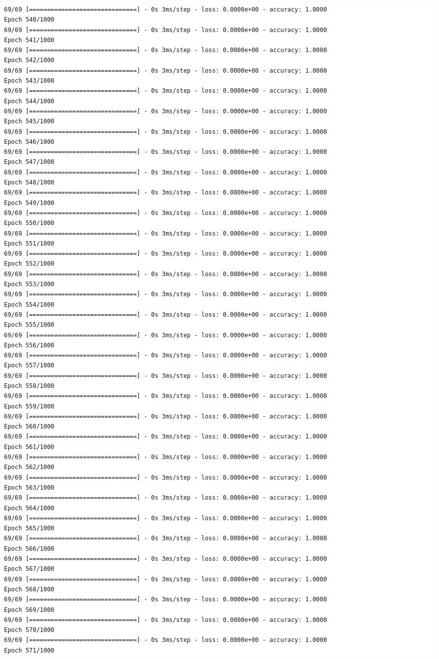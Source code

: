     69/69 [==============================] - 0s 3ms/step - loss: 0.0000e+00 - accuracy: 1.0000
    Epoch 540/1000
    69/69 [==============================] - 0s 3ms/step - loss: 0.0000e+00 - accuracy: 1.0000
    Epoch 541/1000
    69/69 [==============================] - 0s 3ms/step - loss: 0.0000e+00 - accuracy: 1.0000
    Epoch 542/1000
    69/69 [==============================] - 0s 3ms/step - loss: 0.0000e+00 - accuracy: 1.0000
    Epoch 543/1000
    69/69 [==============================] - 0s 3ms/step - loss: 0.0000e+00 - accuracy: 1.0000
    Epoch 544/1000
    69/69 [==============================] - 0s 3ms/step - loss: 0.0000e+00 - accuracy: 1.0000
    Epoch 545/1000
    69/69 [==============================] - 0s 3ms/step - loss: 0.0000e+00 - accuracy: 1.0000
    Epoch 546/1000
    69/69 [==============================] - 0s 3ms/step - loss: 0.0000e+00 - accuracy: 1.0000
    Epoch 547/1000
    69/69 [==============================] - 0s 3ms/step - loss: 0.0000e+00 - accuracy: 1.0000
    Epoch 548/1000
    69/69 [==============================] - 0s 3ms/step - loss: 0.0000e+00 - accuracy: 1.0000
    Epoch 549/1000
    69/69 [==============================] - 0s 3ms/step - loss: 0.0000e+00 - accuracy: 1.0000
    Epoch 550/1000
    69/69 [==============================] - 0s 3ms/step - loss: 0.0000e+00 - accuracy: 1.0000
    Epoch 551/1000
    69/69 [==============================] - 0s 3ms/step - loss: 0.0000e+00 - accuracy: 1.0000
    Epoch 552/1000
    69/69 [==============================] - 0s 3ms/step - loss: 0.0000e+00 - accuracy: 1.0000
    Epoch 553/1000
    69/69 [==============================] - 0s 3ms/step - loss: 0.0000e+00 - accuracy: 1.0000
    Epoch 554/1000
    69/69 [==============================] - 0s 3ms/step - loss: 0.0000e+00 - accuracy: 1.0000
    Epoch 555/1000
    69/69 [==============================] - 0s 3ms/step - loss: 0.0000e+00 - accuracy: 1.0000
    Epoch 556/1000
    69/69 [==============================] - 0s 3ms/step - loss: 0.0000e+00 - accuracy: 1.0000
    Epoch 557/1000
    69/69 [==============================] - 0s 3ms/step - loss: 0.0000e+00 - accuracy: 1.0000
    Epoch 558/1000
    69/69 [==============================] - 0s 3ms/step - loss: 0.0000e+00 - accuracy: 1.0000
    Epoch 559/1000
    69/69 [==============================] - 0s 3ms/step - loss: 0.0000e+00 - accuracy: 1.0000
    Epoch 560/1000
    69/69 [==============================] - 0s 3ms/step - loss: 0.0000e+00 - accuracy: 1.0000
    Epoch 561/1000
    69/69 [==============================] - 0s 3ms/step - loss: 0.0000e+00 - accuracy: 1.0000
    Epoch 562/1000
    69/69 [==============================] - 0s 3ms/step - loss: 0.0000e+00 - accuracy: 1.0000
    Epoch 563/1000
    69/69 [==============================] - 0s 3ms/step - loss: 0.0000e+00 - accuracy: 1.0000
    Epoch 564/1000
    69/69 [==============================] - 0s 3ms/step - loss: 0.0000e+00 - accuracy: 1.0000
    Epoch 565/1000
    69/69 [==============================] - 0s 3ms/step - loss: 0.0000e+00 - accuracy: 1.0000
    Epoch 566/1000
    69/69 [==============================] - 0s 3ms/step - loss: 0.0000e+00 - accuracy: 1.0000
    Epoch 567/1000
    69/69 [==============================] - 0s 3ms/step - loss: 0.0000e+00 - accuracy: 1.0000
    Epoch 568/1000
    69/69 [==============================] - 0s 3ms/step - loss: 0.0000e+00 - accuracy: 1.0000
    Epoch 569/1000
    69/69 [==============================] - 0s 3ms/step - loss: 0.0000e+00 - accuracy: 1.0000
    Epoch 570/1000
    69/69 [==============================] - 0s 3ms/step - loss: 0.0000e+00 - accuracy: 1.0000
    Epoch 571/1000